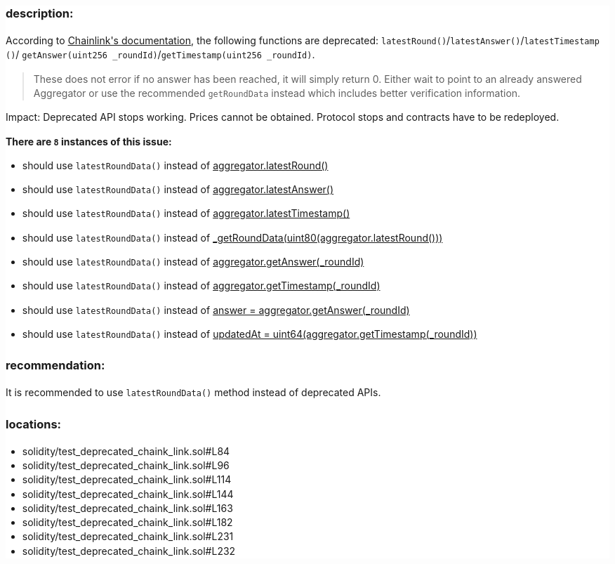 ### description:

According to [Chainlink's documentation](https://docs.chain.link/data-feeds/api-reference),
the following functions are deprecated: `latestRound()`/`latestAnswer()`/`latestTimestamp()`/
`getAnswer(uint256 _roundId)`/`getTimestamp(uint256 _roundId)`. 

> These does not error if no
> answer has been reached, it will simply return 0. Either wait to point to
> an already answered Aggregator or use the recommended `getRoundData`
> instead which includes better verification information.

Impact: Deprecated API stops working. 
Prices cannot be obtained. Protocol stops and contracts have to be redeployed.


**There are `8` instances of this issue:**

-  should use `latestRoundData()` instead of [aggregator.latestRound()](solidity/test_deprecated_chaink_link.sol#L84)

-  should use `latestRoundData()` instead of [aggregator.latestAnswer()](solidity/test_deprecated_chaink_link.sol#L96)

-  should use `latestRoundData()` instead of [aggregator.latestTimestamp()](solidity/test_deprecated_chaink_link.sol#L114)

-  should use `latestRoundData()` instead of [_getRoundData(uint80(aggregator.latestRound()))](solidity/test_deprecated_chaink_link.sol#L144)

-  should use `latestRoundData()` instead of [aggregator.getAnswer(_roundId)](solidity/test_deprecated_chaink_link.sol#L163)

-  should use `latestRoundData()` instead of [aggregator.getTimestamp(_roundId)](solidity/test_deprecated_chaink_link.sol#L182)

-  should use `latestRoundData()` instead of [answer = aggregator.getAnswer(_roundId)](solidity/test_deprecated_chaink_link.sol#L231)

-  should use `latestRoundData()` instead of [updatedAt = uint64(aggregator.getTimestamp(_roundId))](solidity/test_deprecated_chaink_link.sol#L232)


### recommendation:

It is recommended to use `latestRoundData()` method instead of deprecated APIs.


### locations:
- solidity/test_deprecated_chaink_link.sol#L84
- solidity/test_deprecated_chaink_link.sol#L96
- solidity/test_deprecated_chaink_link.sol#L114
- solidity/test_deprecated_chaink_link.sol#L144
- solidity/test_deprecated_chaink_link.sol#L163
- solidity/test_deprecated_chaink_link.sol#L182
- solidity/test_deprecated_chaink_link.sol#L231
- solidity/test_deprecated_chaink_link.sol#L232
